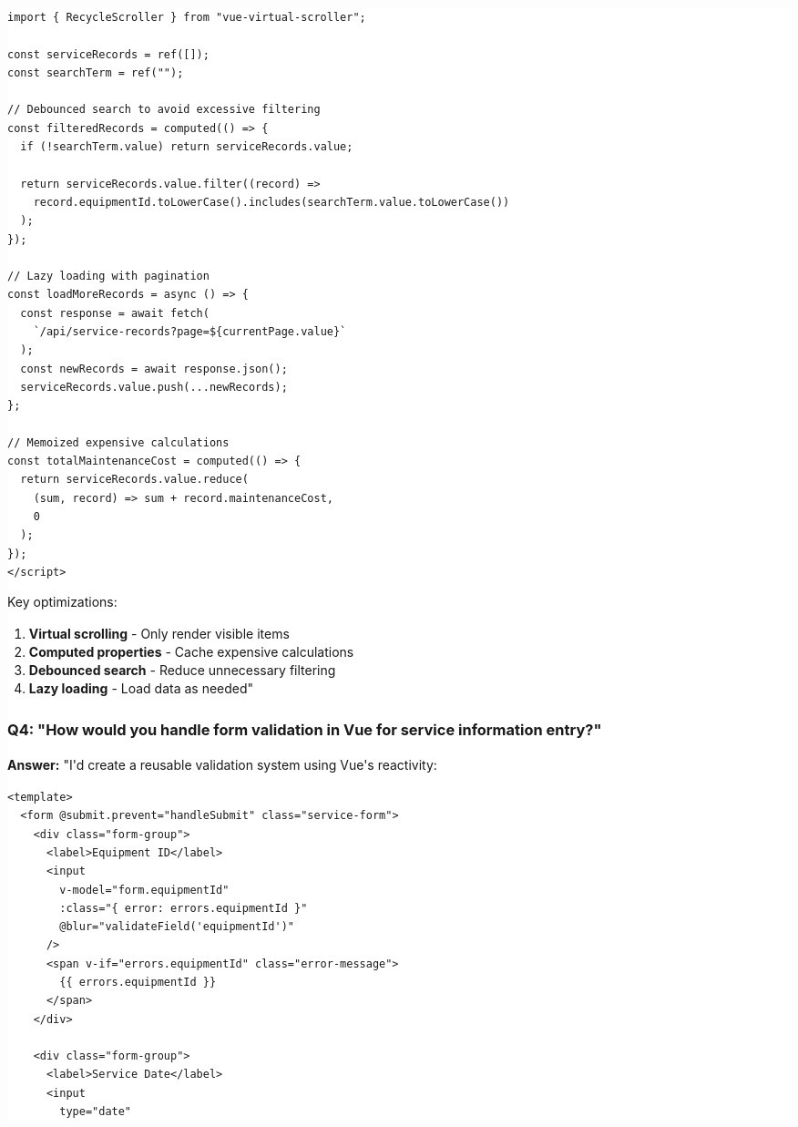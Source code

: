 ```vue
import { RecycleScroller } from "vue-virtual-scroller";

const serviceRecords = ref([]);
const searchTerm = ref("");

// Debounced search to avoid excessive filtering
const filteredRecords = computed(() => {
  if (!searchTerm.value) return serviceRecords.value;

  return serviceRecords.value.filter((record) =>
    record.equipmentId.toLowerCase().includes(searchTerm.value.toLowerCase())
  );
});

// Lazy loading with pagination
const loadMoreRecords = async () => {
  const response = await fetch(
    `/api/service-records?page=${currentPage.value}`
  );
  const newRecords = await response.json();
  serviceRecords.value.push(...newRecords);
};

// Memoized expensive calculations
const totalMaintenanceCost = computed(() => {
  return serviceRecords.value.reduce(
    (sum, record) => sum + record.maintenanceCost,
    0
  );
});
</script>
```

Key optimizations:

1. **Virtual scrolling** - Only render visible items
2. **Computed properties** - Cache expensive calculations
3. **Debounced search** - Reduce unnecessary filtering
4. **Lazy loading** - Load data as needed"

### Q4: "How would you handle form validation in Vue for service information entry?"

**Answer:**
"I'd create a reusable validation system using Vue's reactivity:

```vue
<template>
  <form @submit.prevent="handleSubmit" class="service-form">
    <div class="form-group">
      <label>Equipment ID</label>
      <input
        v-model="form.equipmentId"
        :class="{ error: errors.equipmentId }"
        @blur="validateField('equipmentId')"
      />
      <span v-if="errors.equipmentId" class="error-message">
        {{ errors.equipmentId }}
      </span>
    </div>

    <div class="form-group">
      <label>Service Date</label>
      <input
        type="date"
```
